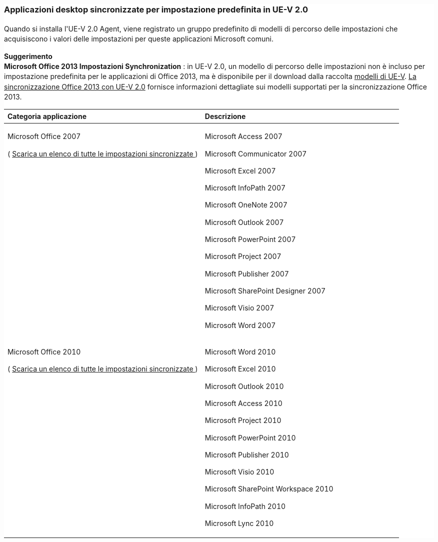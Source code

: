 

### <a name="desktop-applications-synchronized-by-default-in-ue-v-20"></a>Applicazioni desktop sincronizzate per impostazione predefinita in UE-V 2.0

Quando si installa l'UE-V 2.0 Agent, viene registrato un gruppo predefinito di modelli di percorso delle impostazioni che acquisiscono i valori delle impostazioni per queste applicazioni Microsoft comuni.

**Suggerimento**  
**Microsoft Office 2013 Impostazioni Synchronization** : in UE-V 2.0, un modello di percorso delle impostazioni non è incluso per impostazione predefinita per le applicazioni di Office 2013, ma è disponibile per il download dalla raccolta [modelli di UE-V](https://go.microsoft.com/fwlink/p/?LinkID=246589). [La sincronizzazione Office 2013 con UE-V 2.0](synchronizing-office-2013-with-ue-v-20-both-uevv2.md) fornisce informazioni dettagliate sui modelli supportati per la sincronizzazione Office 2013.



<table>
<colgroup>
<col width="50%" />
<col width="50%" />
</colgroup>
<thead>
<tr class="header">
<th align="left"><strong>Categoria applicazione</strong></th>
<th align="left"><strong>Descrizione</strong></th>
</tr>
</thead>
<tbody>
<tr class="odd">
<td align="left"><p>Microsoft Office 2007</p>
<p>( <a href="https://www.microsoft.com/download/details.aspx?id=46367" data-raw-source="[Download a list of all settings synced](https://www.microsoft.com/download/details.aspx?id=46367)"> Scarica un elenco di tutte le impostazioni sincronizzate </a> )</p></td>
<td align="left"><p>Microsoft Access 2007</p>
<p>Microsoft Communicator 2007</p>
<p>Microsoft Excel 2007</p>
<p>Microsoft InfoPath 2007</p>
<p>Microsoft OneNote 2007</p>
<p>Microsoft Outlook 2007</p>
<p>Microsoft PowerPoint 2007</p>
<p>Microsoft Project 2007</p>
<p>Microsoft Publisher 2007</p>
<p>Microsoft SharePoint Designer 2007</p>
<p>Microsoft Visio 2007</p>
<p>Microsoft Word 2007</p></td>
</tr>
<tr class="even">
<td align="left"><p>Microsoft Office 2010</p>
<p>( <a href="https://www.microsoft.com/download/details.aspx?id=46367" data-raw-source="[Download a list of all settings synced](https://www.microsoft.com/download/details.aspx?id=46367)"> Scarica un elenco di tutte le impostazioni sincronizzate </a> )</p></td>
<td align="left"><p>Microsoft Word 2010</p>
<p>Microsoft Excel 2010</p>
<p>Microsoft Outlook 2010</p>
<p>Microsoft Access 2010</p>
<p>Microsoft Project 2010</p>
<p>Microsoft PowerPoint 2010</p>
<p>Microsoft Publisher 2010</p>
<p>Microsoft Visio 2010</p>
<p>Microsoft SharePoint Workspace 2010</p>
<p>Microsoft InfoPath 2010</p>
<p>Microsoft Lync 2010</p>